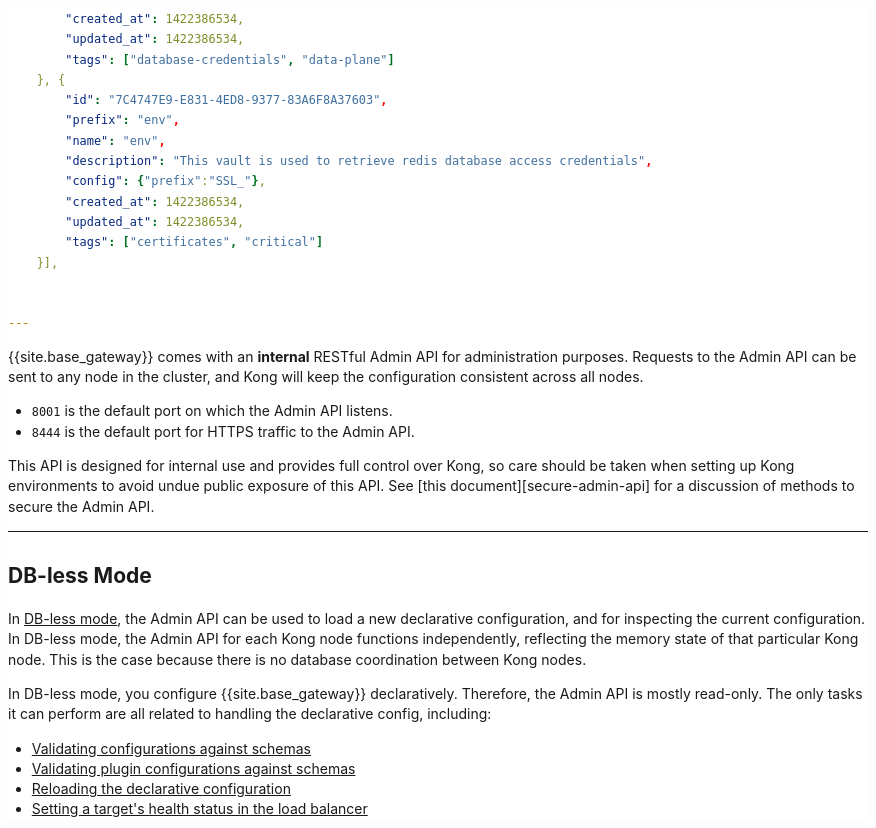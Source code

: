 ```yaml
        "created_at": 1422386534,
        "updated_at": 1422386534,
        "tags": ["database-credentials", "data-plane"]
    }, {
        "id": "7C4747E9-E831-4ED8-9377-83A6F8A37603",
        "prefix": "env",
        "name": "env",
        "description": "This vault is used to retrieve redis database access credentials",
        "config": {"prefix":"SSL_"},
        "created_at": 1422386534,
        "updated_at": 1422386534,
        "tags": ["certificates", "critical"]
    }],


---
```




{{site.base_gateway}} comes with an **internal** RESTful Admin API for administration purposes.
 Requests to the Admin API can be sent to any node in the cluster, and Kong will
 keep the configuration consistent across all nodes.

 - `8001` is the default port on which the Admin API listens.
 - `8444` is the default port for HTTPS traffic to the Admin API.

 This API is designed for internal use and provides full control over Kong, so
 care should be taken when setting up Kong environments to avoid undue public
 exposure of this API. See [this document][secure-admin-api] for a discussion
 of methods to secure the Admin API.

---


## DB-less Mode


In [DB-less mode](/gateway/{{page.release}}/production/deployment-topologies/db-less-and-declarative-config/), the Admin API can be used to load a new declarative
configuration, and for inspecting the current configuration. In DB-less mode,
the Admin API for each Kong node functions independently, reflecting the memory state
of that particular Kong node. This is the case because there is no database
coordination between Kong nodes.

In DB-less mode, you configure {{site.base_gateway}} declaratively.
Therefore, the Admin API is mostly read-only. The only tasks it can perform are all
related to handling the declarative config, including:

* [Validating configurations against schemas](#validate-a-configuration-against-a-schema)
* [Validating plugin configurations against schemas](#validate-a-plugin-configuration-against-the-schema)
* [Reloading the declarative configuration](#reload-declarative-configuration)
* [Setting a target's health status in the load balancer](#set-target-as-healthy)
